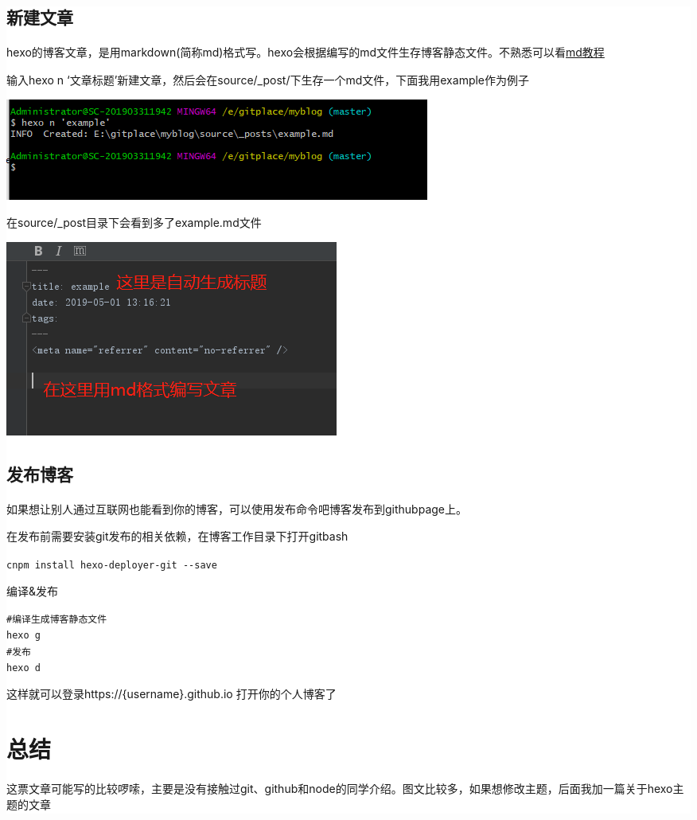 ## 新建文章
  hexo的博客文章，是用markdown(简称md)格式写。hexo会根据编写的md文件生存博客静态文件。不熟悉可以看[md教程](http://www.markdown.cn/)
  
  输入hexo n ‘文章标题’新建文章，然后会在source/_post/下生存一个md文件，下面我用example作为例子
  
  ![](hexo1/hexon.jpg)
  
  在source/_post目录下会看到多了example.md文件
  
  ![](hexo1/md.png)

## 发布博客
  如果想让别人通过互联网也能看到你的博客，可以使用发布命令吧博客发布到githubpage上。
  
  在发布前需要安装git发布的相关依赖，在博客工作目录下打开gitbash
  
  ```
  cnpm install hexo-deployer-git --save
  ```
  
  编译&发布
  
  ```
  #编译生成博客静态文件
  hexo g 
  #发布
  hexo d
  ```

  这样就可以登录https://{username}.github.io 打开你的个人博客了
  
# 总结
 这票文章可能写的比较啰嗦，主要是没有接触过git、github和node的同学介绍。图文比较多，如果想修改主题，后面我加一篇关于hexo主题的文章

